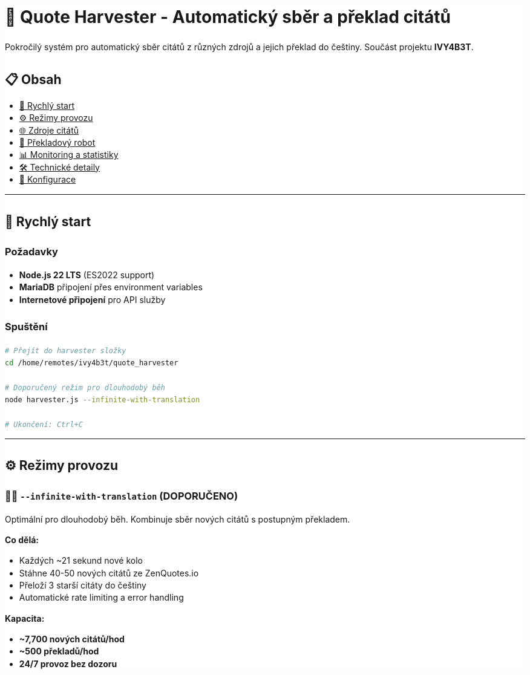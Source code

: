 # 🌾 Quote Harvester - Automatický sběr a překlad citátů

Pokročilý systém pro automatický sběr citátů z různých zdrojů a jejich překlad do češtiny. Součást projektu **IVY4B3T**.

## 📋 Obsah

- [🚀 Rychlý start](#-rychlý-start)
- [⚙️ Režimy provozu](#️-režimy-provozu)
- [🌐 Zdroje citátů](#-zdroje-citátů)
- [🤖 Překladový robot](#-překladový-robot)
- [📊 Monitoring a statistiky](#-monitoring-a-statistiky)
- [🛠️ Technické detaily](#️-technické-detaily)
- [🔧 Konfigurace](#-konfigurace)

---

## 🚀 Rychlý start

### Požadavky
- **Node.js 22 LTS** (ES2022 support)
- **MariaDB** připojení přes environment variables
- **Internetové připojení** pro API služby

### Spuštění
```bash
# Přejít do harvester složky
cd /home/remotes/ivy4b3t/quote_harvester

# Doporučený režim pro dlouhodobý běh
node harvester.js --infinite-with-translation

# Ukončení: Ctrl+C
```

---

## ⚙️ Režimy provozu

### 🧘🌐 `--infinite-with-translation` **(DOPORUČENO)**
Optimální pro dlouhodobý běh. Kombinuje sběr nových citátů s postupným překladem.

**Co dělá:**
- Každých ~21 sekund nové kolo
- Stáhne 40-50 nových citátů ze ZenQuotes.io
- Přeloží 3 starší citáty do češtiny
- Automatické rate limiting a error handling

**Kapacita:**
- **~7,700 nových citátů/hod**
- **~500 překladů/hod**
- **24/7 provoz bez dozoru**
